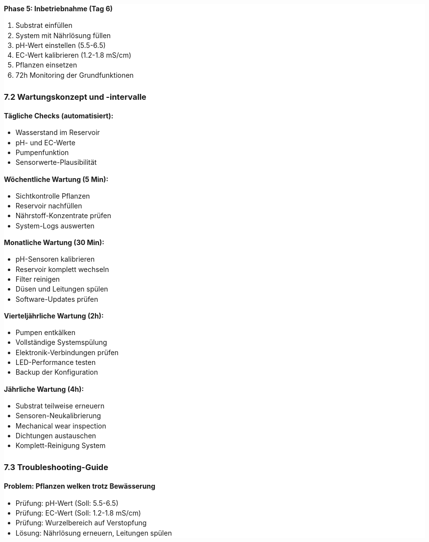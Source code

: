 **Phase 5: Inbetriebnahme (Tag 6)**

1. Substrat einfüllen
2. System mit Nährlösung füllen
3. pH-Wert einstellen (5.5-6.5)
4. EC-Wert kalibrieren (1.2-1.8 mS/cm)
5. Pflanzen einsetzen
6. 72h Monitoring der Grundfunktionen

### 7.2 Wartungskonzept und -intervalle

**Tägliche Checks (automatisiert):**

- Wasserstand im Reservoir
- pH- und EC-Werte
- Pumpenfunktion
- Sensorwerte-Plausibilität

**Wöchentliche Wartung (5 Min):**

- Sichtkontrolle Pflanzen
- Reservoir nachfüllen
- Nährstoff-Konzentrate prüfen
- System-Logs auswerten

**Monatliche Wartung (30 Min):**

- pH-Sensoren kalibrieren
- Reservoir komplett wechseln
- Filter reinigen
- Düsen und Leitungen spülen
- Software-Updates prüfen

**Vierteljährliche Wartung (2h):**

- Pumpen entkälken
- Vollständige Systemspülung
- Elektronik-Verbindungen prüfen
- LED-Performance testen
- Backup der Konfiguration

**Jährliche Wartung (4h):**

- Substrat teilweise erneuern
- Sensoren-Neukalibrierung
- Mechanical wear inspection
- Dichtungen austauschen
- Komplett-Reinigung System

### 7.3 Troubleshooting-Guide

**Problem: Pflanzen welken trotz Bewässerung**

- Prüfung: pH-Wert (Soll: 5.5-6.5)
- Prüfung: EC-Wert (Soll: 1.2-1.8 mS/cm)
- Prüfung: Wurzelbereich auf Verstopfung
- Lösung: Nährlösung erneuern, Leitungen spülen
